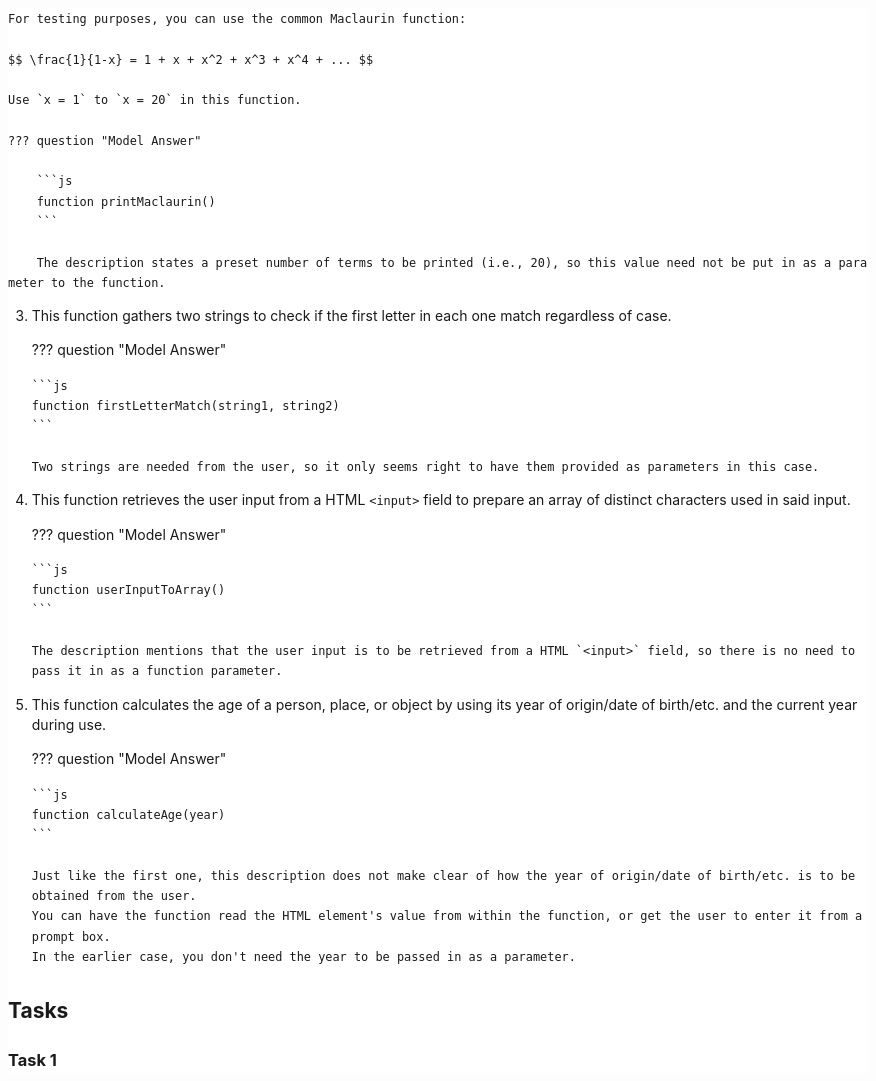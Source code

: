     For testing purposes, you can use the common Maclaurin function:

    $$ \frac{1}{1-x} = 1 + x + x^2 + x^3 + x^4 + ... $$

    Use `x = 1` to `x = 20` in this function.

    ??? question "Model Answer"

        ```js
        function printMaclaurin()
        ```

        The description states a preset number of terms to be printed (i.e., 20), so this value need not be put in as a parameter to the function.

3.  This function gathers two strings to check if the first letter in each one match regardless of case.

    ??? question "Model Answer"

        ```js
        function firstLetterMatch(string1, string2)
        ```

        Two strings are needed from the user, so it only seems right to have them provided as parameters in this case.

4.  This function retrieves the user input from a HTML `<input>` field to prepare an array of distinct characters used in said input.

    ??? question "Model Answer"

        ```js
        function userInputToArray()
        ```

        The description mentions that the user input is to be retrieved from a HTML `<input>` field, so there is no need to pass it in as a function parameter.

5.  This function calculates the age of a person, place, or object by using its year of origin/date of birth/etc. and the current year during use.

    ??? question "Model Answer"

        ```js
        function calculateAge(year)
        ```

        Just like the first one, this description does not make clear of how the year of origin/date of birth/etc. is to be obtained from the user.
        You can have the function read the HTML element's value from within the function, or get the user to enter it from a prompt box.
        In the earlier case, you don't need the year to be passed in as a parameter.

## Tasks

### Task 1
